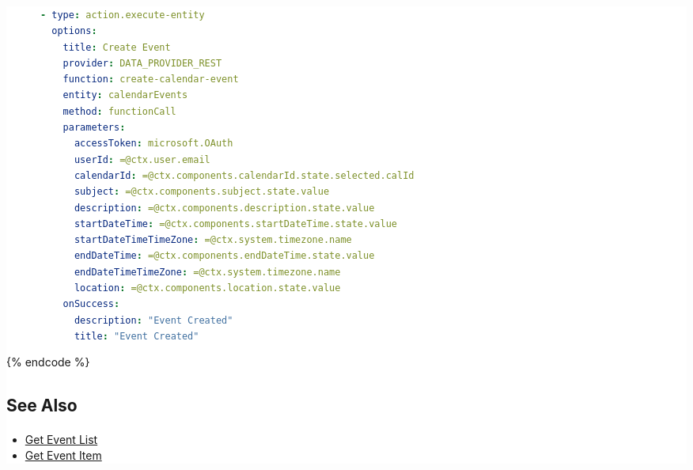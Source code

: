 ```yaml
      - type: action.execute-entity
        options:
          title: Create Event
          provider: DATA_PROVIDER_REST
          function: create-calendar-event
          entity: calendarEvents
          method: functionCall
          parameters:
            accessToken: microsoft.OAuth
            userId: =@ctx.user.email
            calendarId: =@ctx.components.calendarId.state.selected.calId
            subject: =@ctx.components.subject.state.value
            description: =@ctx.components.description.state.value
            startDateTime: =@ctx.components.startDateTime.state.value
            startDateTimeTimeZone: =@ctx.system.timezone.name
            endDateTime: =@ctx.components.endDateTime.state.value
            endDateTimeTimeZone: =@ctx.system.timezone.name
            location: =@ctx.components.location.state.value
          onSuccess:
            description: "Event Created"
            title: "Event Created"
```
{% endcode %}

## See Also

* [Get Event List](<Get Event List.md>)
* [Get Event Item](<Get Event Item.md>)
